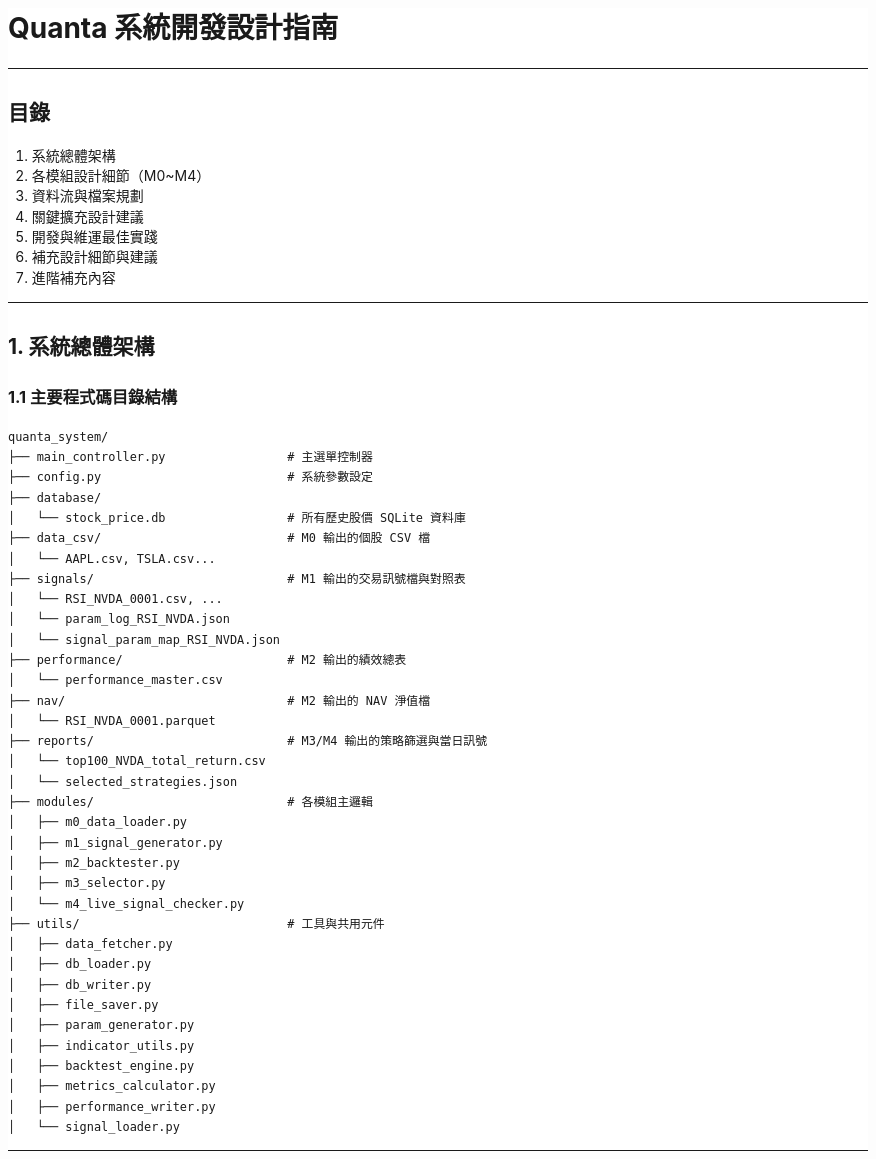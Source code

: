 # Quanta 系統開發設計指南

---

## 目錄
1. 系統總體架構
2. 各模組設計細節（M0~M4）
3. 資料流與檔案規劃
4. 關鍵擴充設計建議
5. 開發與維運最佳實踐
6. 補充設計細節與建議
7. 進階補充內容

---

## 1. 系統總體架構

### 1.1 主要程式碼目錄結構
```
quanta_system/
├── main_controller.py                 # 主選單控制器
├── config.py                          # 系統參數設定
├── database/
│   └── stock_price.db                 # 所有歷史股價 SQLite 資料庫
├── data_csv/                          # M0 輸出的個股 CSV 檔
│   └── AAPL.csv, TSLA.csv...
├── signals/                           # M1 輸出的交易訊號檔與對照表
│   └── RSI_NVDA_0001.csv, ...
│   └── param_log_RSI_NVDA.json
│   └── signal_param_map_RSI_NVDA.json
├── performance/                       # M2 輸出的績效總表
│   └── performance_master.csv
├── nav/                               # M2 輸出的 NAV 淨值檔
│   └── RSI_NVDA_0001.parquet
├── reports/                           # M3/M4 輸出的策略篩選與當日訊號
│   └── top100_NVDA_total_return.csv
│   └── selected_strategies.json
├── modules/                           # 各模組主邏輯
│   ├── m0_data_loader.py
│   ├── m1_signal_generator.py
│   ├── m2_backtester.py
│   ├── m3_selector.py
│   └── m4_live_signal_checker.py
├── utils/                             # 工具與共用元件
│   ├── data_fetcher.py
│   ├── db_loader.py
│   ├── db_writer.py
│   ├── file_saver.py
│   ├── param_generator.py
│   ├── indicator_utils.py
│   ├── backtest_engine.py
│   ├── metrics_calculator.py
│   ├── performance_writer.py
│   └── signal_loader.py
```

---